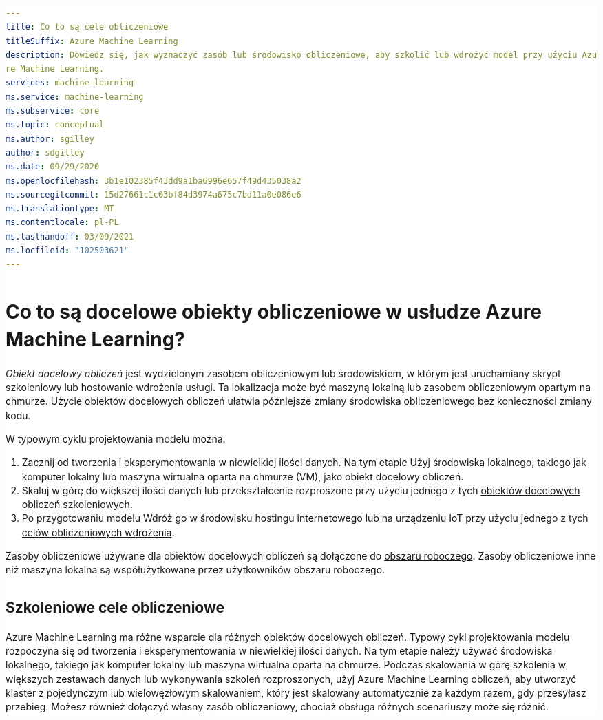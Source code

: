 ```yaml
---
title: Co to są cele obliczeniowe
titleSuffix: Azure Machine Learning
description: Dowiedz się, jak wyznaczyć zasób lub środowisko obliczeniowe, aby szkolić lub wdrożyć model przy użyciu Azure Machine Learning.
services: machine-learning
ms.service: machine-learning
ms.subservice: core
ms.topic: conceptual
ms.author: sgilley
author: sdgilley
ms.date: 09/29/2020
ms.openlocfilehash: 3b1e102385f43dd9a1ba6996e657f49d435038a2
ms.sourcegitcommit: 15d27661c1c03bf84d3974a675c7bd11a0e086e6
ms.translationtype: MT
ms.contentlocale: pl-PL
ms.lasthandoff: 03/09/2021
ms.locfileid: "102503621"
---
```

# <a name="what-are-compute-targets-in-azure-machine-learning"></a>Co to są docelowe obiekty obliczeniowe w usłudze Azure Machine Learning?

*Obiekt docelowy obliczeń* jest wydzielonym zasobem obliczeniowym lub środowiskiem, w którym jest uruchamiany skrypt szkoleniowy lub hostowanie wdrożenia usługi. Ta lokalizacja może być maszyną lokalną lub zasobem obliczeniowym opartym na chmurze. Użycie obiektów docelowych obliczeń ułatwia późniejsze zmiany środowiska obliczeniowego bez konieczności zmiany kodu.

W typowym cyklu projektowania modelu można:

1. Zacznij od tworzenia i eksperymentowania w niewielkiej ilości danych. Na tym etapie Użyj środowiska lokalnego, takiego jak komputer lokalny lub maszyna wirtualna oparta na chmurze (VM), jako obiekt docelowy obliczeń.
1. Skaluj w górę do większej ilości danych lub przekształcenie rozproszone przy użyciu jednego z tych [obiektów docelowych obliczeń szkoleniowych](#train).
1. Po przygotowaniu modelu Wdróż go w środowisku hostingu internetowego lub na urządzeniu IoT przy użyciu jednego z tych [celów obliczeniowych wdrożenia](#deploy).

Zasoby obliczeniowe używane dla obiektów docelowych obliczeń są dołączone do [obszaru roboczego](concept-workspace.md). Zasoby obliczeniowe inne niż maszyna lokalna są współużytkowane przez użytkowników obszaru roboczego.

## <a name="training-compute-targets"></a><a name="train"></a> Szkoleniowe cele obliczeniowe

Azure Machine Learning ma różne wsparcie dla różnych obiektów docelowych obliczeń. Typowy cykl projektowania modelu rozpoczyna się od tworzenia i eksperymentowania w niewielkiej ilości danych. Na tym etapie należy używać środowiska lokalnego, takiego jak komputer lokalny lub maszyna wirtualna oparta na chmurze. Podczas skalowania w górę szkolenia w większych zestawach danych lub wykonywania szkoleń rozproszonych, użyj Azure Machine Learning obliczeń, aby utworzyć klaster z pojedynczym lub wielowęzłowym skalowaniem, który jest skalowany automatycznie za każdym razem, gdy przesyłasz przebieg. Możesz również dołączyć własny zasób obliczeniowy, chociaż obsługa różnych scenariuszy może się różnić.
